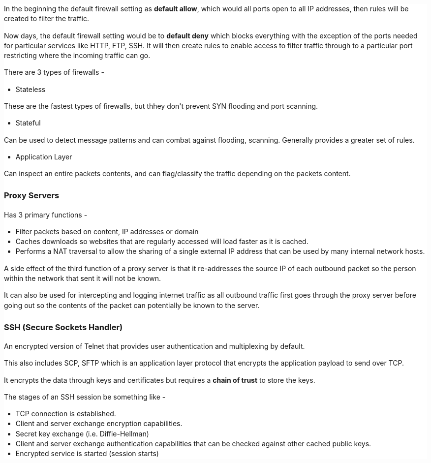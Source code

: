 In the beginning the default firewall setting as **default allow**, which would all ports open to all IP addresses, then rules will be created to filter the traffic.

Now days, the default firewall setting would be to **default deny** which blocks everything with the exception of the ports needed for particular services like HTTP, FTP, SSH. It will then create rules to enable access to filter traffic through to a particular port restricting where the incoming traffic can go.

There are 3 types of firewalls -

- Stateless

These are the fastest types of firewalls, but thhey don't prevent SYN flooding and port scanning.

- Stateful

Can be used to detect message patterns and can combat against flooding, scanning. Generally provides a greater set of rules.

- Application Layer

Can inspect an entire packets contents, and can flag/classify the traffic depending on the packets content.

### Proxy Servers

Has 3 primary functions -

- Filter packets based on content, IP addresses or domain
- Caches downloads so websites that are regularly accessed will load faster as it is cached.
- Performs a NAT traversal to allow the sharing of a single external IP address that can be used by many internal network hosts.

A side effect of the third function of a proxy server is that it re-addresses the source IP of each outbound packet so the person within the network that sent it will not be known.

It can also be used for intercepting and logging internet traffic as all outbound traffic first goes through the proxy server before going out so the contents of the packet can potentially be known to the server.

### SSH (Secure Sockets Handler)

An encrypted version of Telnet that provides user authentication and multiplexing by default.

This also includes SCP, SFTP which is an application layer protocol that encrypts the application payload to send over TCP.

It encrypts the data through keys and certificates but requires a **chain of trust** to store the keys.

The stages of an SSH session be something like -

- TCP connection is established.
- Client and server exchange encryption capabilities.
- Secret key exchange (i.e. Diffie-Hellman)
- Client and server exchange authentication capabilities that can be checked against other cached public keys.
- Encrypted service is started (session starts)
